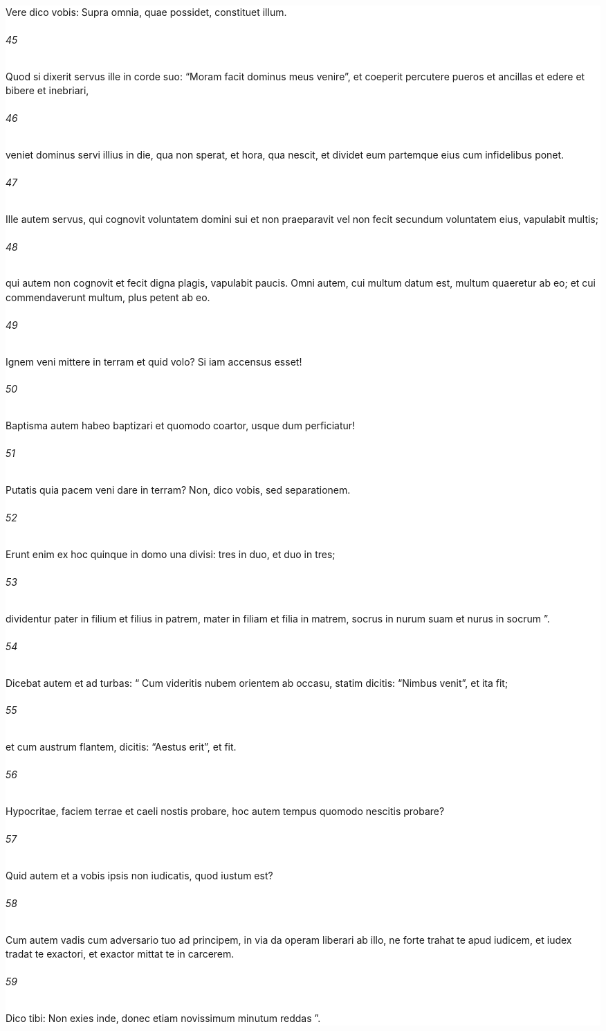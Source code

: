 Vere dico vobis: Supra omnia, quae possidet, constituet illum. 
###### 45
Quod si dixerit servus ille in corde suo: “Moram facit dominus meus venire”, et coeperit percutere pueros et ancillas et edere et bibere et inebriari, 
###### 46
veniet dominus servi illius in die, qua non sperat, et hora, qua nescit, et dividet eum partemque eius cum infidelibus ponet. 
###### 47
Ille autem servus, qui cognovit voluntatem domini sui et non praeparavit vel non fecit secundum voluntatem eius, vapulabit multis; 
###### 48
qui autem non cognovit et fecit digna plagis, vapulabit paucis. Omni autem, cui multum datum est, multum quaeretur ab eo; et cui commendaverunt multum, plus petent ab eo.
###### 49
Ignem veni mittere in terram et quid volo? Si iam accensus esset! 
###### 50
Baptisma autem habeo baptizari et quomodo coartor, usque dum perficiatur! 
###### 51
Putatis quia pacem veni dare in terram? Non, dico vobis, sed separationem. 
###### 52
Erunt enim ex hoc quinque in domo una divisi: tres in duo, et duo in tres; 
###### 53
dividentur pater in filium et filius in patrem, mater in filiam et filia in matrem, socrus in nurum suam et nurus in socrum ”.
###### 54
Dicebat autem et ad turbas: “ Cum videritis nubem orientem ab occasu, statim dicitis: “Nimbus venit”, et ita fit; 
###### 55
et cum austrum flantem, dicitis: “Aestus erit”, et fit. 
###### 56
Hypocritae, faciem terrae et caeli nostis probare, hoc autem tempus quomodo nescitis probare? 
###### 57
Quid autem et a vobis ipsis non iudicatis, quod iustum est?
###### 58
Cum autem vadis cum adversario tuo ad principem, in via da operam liberari ab illo, ne forte trahat te apud iudicem, et iudex tradat te exactori, et exactor mittat te in carcerem. 
###### 59
Dico tibi: Non exies inde, donec etiam novissimum minutum reddas ”.
